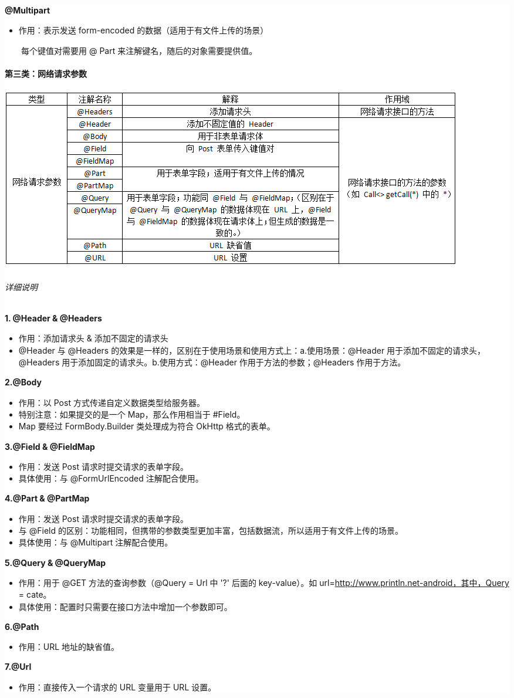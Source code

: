 **@Multipart**

* 作用：表示发送 form-encoded 的数据（适用于有文件上传的场景）

　　每个键值对需要用 @ Part 来注解键名，随后的对象需要提供值。

#### 第三类：网络请求参数
![](./image/网络请求参数.png)

###### 详细说明
**1. @Header & @Headers**
* 作用：添加请求头 & 添加不固定的请求头
* @Header 与 @Headers 的效果是一样的，区别在于使用场景和使用方式上：a.使用场景：@Header 用于添加不固定的请求头，@Headers 用于添加固定的请求头。b.使用方式：@Header 作用于方法的参数；@Headers 作用于方法。

**2.@Body**
* 作用：以 Post 方式传递自定义数据类型给服务器。
* 特别注意：如果提交的是一个 Map，那么作用相当于 #Field。
* Map 要经过 FormBody.Builder 类处理成为符合 OkHttp 格式的表单。

**3.@Field & @FieldMap**
* 作用：发送 Post 请求时提交请求的表单字段。
* 具体使用：与 @FormUrlEncoded 注解配合使用。

**4.@Part & @PartMap**
* 作用：发送 Post 请求时提交请求的表单字段。
* 与 @Field 的区别：功能相同，但携带的参数类型更加丰富，包括数据流，所以适用于有文件上传的场景。
* 具体使用：与 @Multipart 注解配合使用。

**5.@Query & @QueryMap**
* 作用：用于 @GET 方法的查询参数（@Query = Url 中 '?' 后面的 key-value）。如 url=http://www.println.net-android，其中，Query = cate。
* 具体使用：配置时只需要在接口方法中增加一个参数即可。

**6.@Path**
* 作用：URL 地址的缺省值。

**7.@Url**
* 作用：直接传入一个请求的 URL 变量用于 URL 设置。
